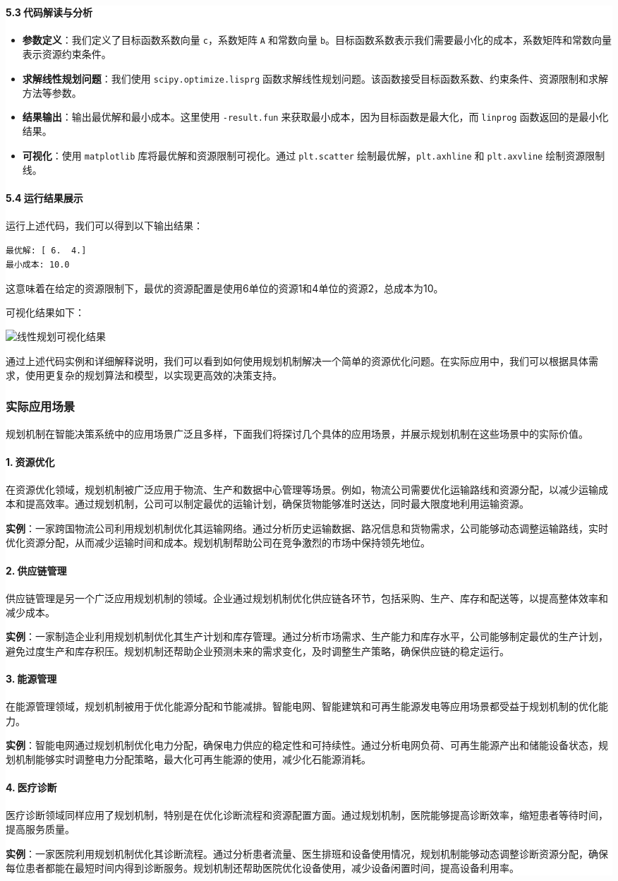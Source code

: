 #### 5.3 代码解读与分析

- **参数定义**：我们定义了目标函数系数向量 `c`，系数矩阵 `A` 和常数向量 `b`。目标函数系数表示我们需要最小化的成本，系数矩阵和常数向量表示资源约束条件。

- **求解线性规划问题**：我们使用 `scipy.optimize.lisprg` 函数求解线性规划问题。该函数接受目标函数系数、约束条件、资源限制和求解方法等参数。

- **结果输出**：输出最优解和最小成本。这里使用 `-result.fun` 来获取最小成本，因为目标函数是最大化，而 `linprog` 函数返回的是最小化结果。

- **可视化**：使用 `matplotlib` 库将最优解和资源限制可视化。通过 `plt.scatter` 绘制最优解，`plt.axhline` 和 `plt.axvline` 绘制资源限制线。

#### 5.4 运行结果展示

运行上述代码，我们可以得到以下输出结果：

```
最优解: [ 6.  4.]
最小成本: 10.0
```

这意味着在给定的资源限制下，最优的资源配置是使用6单位的资源1和4单位的资源2，总成本为10。

可视化结果如下：

![线性规划可视化结果](https://i.imgur.com/zyNynOo.png)

通过上述代码实例和详细解释说明，我们可以看到如何使用规划机制解决一个简单的资源优化问题。在实际应用中，我们可以根据具体需求，使用更复杂的规划算法和模型，以实现更高效的决策支持。

### 实际应用场景

规划机制在智能决策系统中的应用场景广泛且多样，下面我们将探讨几个具体的应用场景，并展示规划机制在这些场景中的实际价值。

#### 1. 资源优化

在资源优化领域，规划机制被广泛应用于物流、生产和数据中心管理等场景。例如，物流公司需要优化运输路线和资源分配，以减少运输成本和提高效率。通过规划机制，公司可以制定最优的运输计划，确保货物能够准时送达，同时最大限度地利用运输资源。

**实例**：一家跨国物流公司利用规划机制优化其运输网络。通过分析历史运输数据、路况信息和货物需求，公司能够动态调整运输路线，实时优化资源分配，从而减少运输时间和成本。规划机制帮助公司在竞争激烈的市场中保持领先地位。

#### 2. 供应链管理

供应链管理是另一个广泛应用规划机制的领域。企业通过规划机制优化供应链各环节，包括采购、生产、库存和配送等，以提高整体效率和减少成本。

**实例**：一家制造企业利用规划机制优化其生产计划和库存管理。通过分析市场需求、生产能力和库存水平，公司能够制定最优的生产计划，避免过度生产和库存积压。规划机制还帮助企业预测未来的需求变化，及时调整生产策略，确保供应链的稳定运行。

#### 3. 能源管理

在能源管理领域，规划机制被用于优化能源分配和节能减排。智能电网、智能建筑和可再生能源发电等应用场景都受益于规划机制的优化能力。

**实例**：智能电网通过规划机制优化电力分配，确保电力供应的稳定性和可持续性。通过分析电网负荷、可再生能源产出和储能设备状态，规划机制能够实时调整电力分配策略，最大化可再生能源的使用，减少化石能源消耗。

#### 4. 医疗诊断

医疗诊断领域同样应用了规划机制，特别是在优化诊断流程和资源配置方面。通过规划机制，医院能够提高诊断效率，缩短患者等待时间，提高服务质量。

**实例**：一家医院利用规划机制优化其诊断流程。通过分析患者流量、医生排班和设备使用情况，规划机制能够动态调整诊断资源分配，确保每位患者都能在最短时间内得到诊断服务。规划机制还帮助医院优化设备使用，减少设备闲置时间，提高设备利用率。
